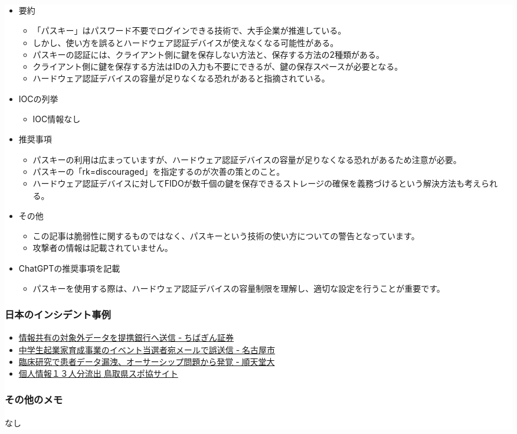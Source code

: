 - 要約
    - 「パスキー」はパスワード不要でログインできる技術で、大手企業が推進している。
    - しかし、使い方を誤るとハードウェア認証デバイスが使えなくなる可能性がある。
    - パスキーの認証には、クライアント側に鍵を保存しない方法と、保存する方法の2種類がある。
    - クライアント側に鍵を保存する方法はIDの入力も不要にできるが、鍵の保存スペースが必要となる。
    - ハードウェア認証デバイスの容量が足りなくなる恐れがあると指摘されている。

- IOCの列挙
    - IOC情報なし

- 推奨事項
    - パスキーの利用は広まっていますが、ハードウェア認証デバイスの容量が足りなくなる恐れがあるため注意が必要。
    - パスキーの「rk=discouraged」を指定するのが次善の策とのこと。
    - ハードウェア認証デバイスに対してFIDOが数千個の鍵を保存できるストレージの確保を義務づけるという解決方法も考えられる。

- その他
    - この記事は脆弱性に関するものではなく、パスキーという技術の使い方についての警告となっています。
    - 攻撃者の情報は記載されていません。

- ChatGPTの推奨事項を記載
    - パスキーを使用する際は、ハードウェア認証デバイスの容量制限を理解し、適切な設定を行うことが重要です。

### 日本のインシデント事例
- [情報共有の対象外データを提携銀行へ送信 - ちばぎん証券](https://www.security-next.com/147826)
- [中学生起業家育成事業のイベント当選者宛メールで誤送信 - 名古屋市](https://www.security-next.com/147995)
- [臨床研究で患者データ漏洩、オーサーシップ問題から発覚 - 順天堂大](https://www.security-next.com/147905)
- [個人情報１３人分流出 鳥取県スポ協サイト](https://www.sanin-chuo.co.jp/articles/-/420273)

### その他のメモ
なし